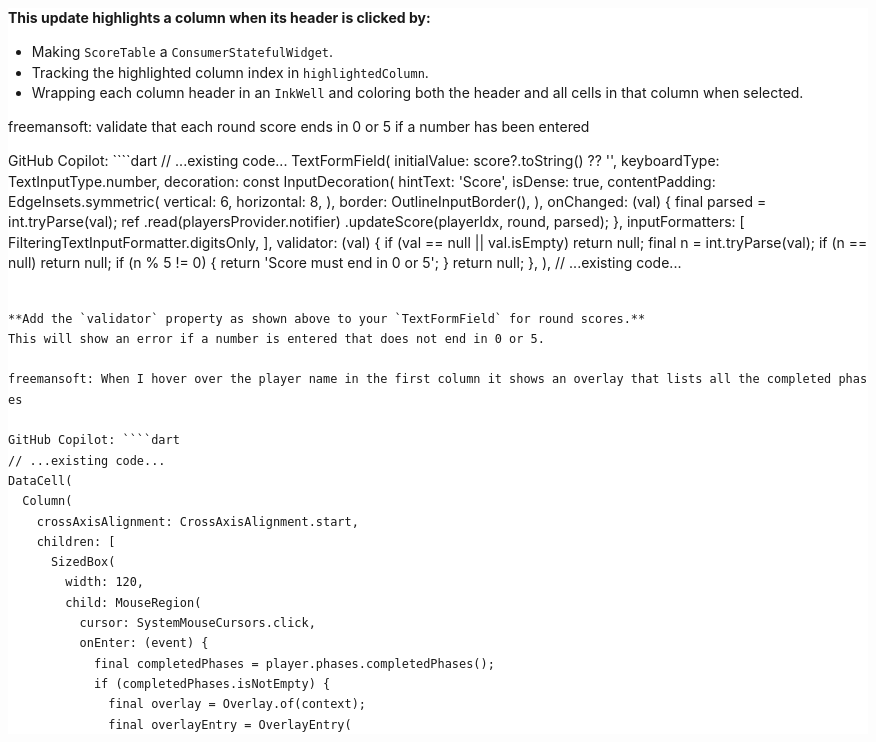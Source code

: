 **This update highlights a column when its header is clicked by:**
- Making `ScoreTable` a `ConsumerStatefulWidget`.
- Tracking the highlighted column index in `highlightedColumn`.
- Wrapping each column header in an `InkWell` and coloring both the header and all cells in that column when selected.

freemansoft: validate that each round score ends in 0 or 5 if a number has been entered

GitHub Copilot: ````dart
// ...existing code...
TextFormField(
  initialValue: score?.toString() ?? '',
  keyboardType: TextInputType.number,
  decoration: const InputDecoration(
    hintText: 'Score',
    isDense: true,
    contentPadding: EdgeInsets.symmetric(
      vertical: 6,
      horizontal: 8,
    ),
    border: OutlineInputBorder(),
  ),
  onChanged: (val) {
    final parsed = int.tryParse(val);
    ref
        .read(playersProvider.notifier)
        .updateScore(playerIdx, round, parsed);
  },
  inputFormatters: [
    FilteringTextInputFormatter.digitsOnly,
  ],
  validator: (val) {
    if (val == null || val.isEmpty) return null;
    final n = int.tryParse(val);
    if (n == null) return null;
    if (n % 5 != 0) {
      return 'Score must end in 0 or 5';
    }
    return null;
  },
),
// ...existing code...
````

**Add the `validator` property as shown above to your `TextFormField` for round scores.**
This will show an error if a number is entered that does not end in 0 or 5.

freemansoft: When I hover over the player name in the first column it shows an overlay that lists all the completed phases

GitHub Copilot: ````dart
// ...existing code...
DataCell(
  Column(
    crossAxisAlignment: CrossAxisAlignment.start,
    children: [
      SizedBox(
        width: 120,
        child: MouseRegion(
          cursor: SystemMouseCursors.click,
          onEnter: (event) {
            final completedPhases = player.phases.completedPhases();
            if (completedPhases.isNotEmpty) {
              final overlay = Overlay.of(context);
              final overlayEntry = OverlayEntry(
````